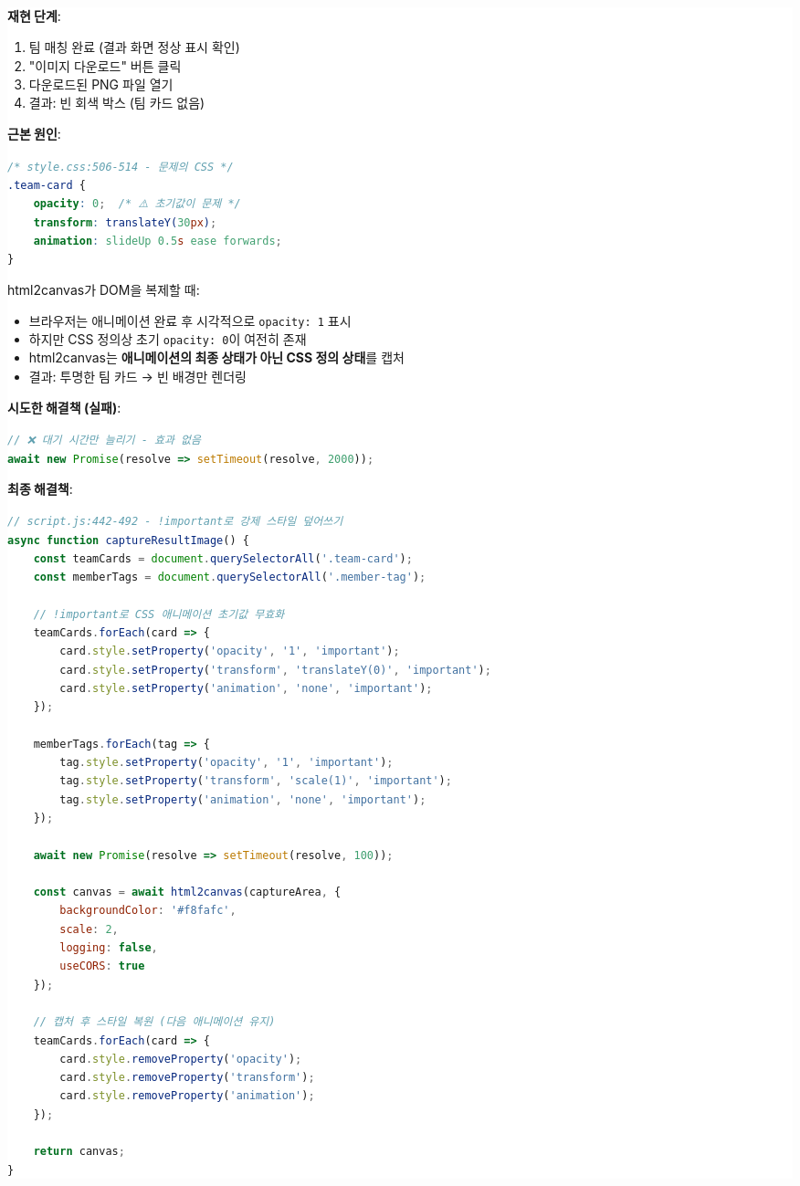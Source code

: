 **재현 단계**:
1. 팀 매칭 완료 (결과 화면 정상 표시 확인)
2. "이미지 다운로드" 버튼 클릭
3. 다운로드된 PNG 파일 열기
4. 결과: 빈 회색 박스 (팀 카드 없음)

**근본 원인**:
```css
/* style.css:506-514 - 문제의 CSS */
.team-card {
    opacity: 0;  /* ⚠️ 초기값이 문제 */
    transform: translateY(30px);
    animation: slideUp 0.5s ease forwards;
}
```

html2canvas가 DOM을 복제할 때:
- 브라우저는 애니메이션 완료 후 시각적으로 `opacity: 1` 표시
- 하지만 CSS 정의상 초기 `opacity: 0`이 여전히 존재
- html2canvas는 **애니메이션의 최종 상태가 아닌 CSS 정의 상태**를 캡처
- 결과: 투명한 팀 카드 → 빈 배경만 렌더링

**시도한 해결책 (실패)**:
```javascript
// ❌ 대기 시간만 늘리기 - 효과 없음
await new Promise(resolve => setTimeout(resolve, 2000));
```

**최종 해결책**:
```javascript
// script.js:442-492 - !important로 강제 스타일 덮어쓰기
async function captureResultImage() {
    const teamCards = document.querySelectorAll('.team-card');
    const memberTags = document.querySelectorAll('.member-tag');

    // !important로 CSS 애니메이션 초기값 무효화
    teamCards.forEach(card => {
        card.style.setProperty('opacity', '1', 'important');
        card.style.setProperty('transform', 'translateY(0)', 'important');
        card.style.setProperty('animation', 'none', 'important');
    });

    memberTags.forEach(tag => {
        tag.style.setProperty('opacity', '1', 'important');
        tag.style.setProperty('transform', 'scale(1)', 'important');
        tag.style.setProperty('animation', 'none', 'important');
    });

    await new Promise(resolve => setTimeout(resolve, 100));

    const canvas = await html2canvas(captureArea, {
        backgroundColor: '#f8fafc',
        scale: 2,
        logging: false,
        useCORS: true
    });

    // 캡처 후 스타일 복원 (다음 애니메이션 유지)
    teamCards.forEach(card => {
        card.style.removeProperty('opacity');
        card.style.removeProperty('transform');
        card.style.removeProperty('animation');
    });

    return canvas;
}
```